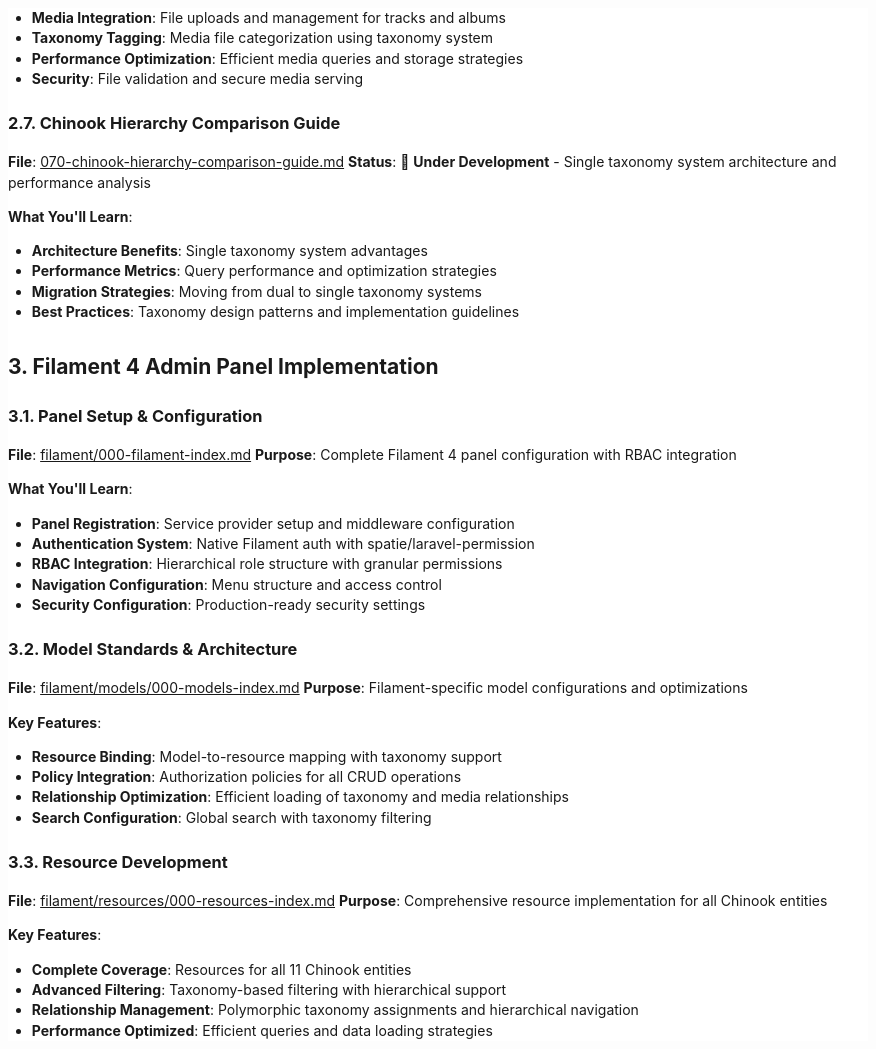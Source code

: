 - **Media Integration**: File uploads and management for tracks and albums
- **Taxonomy Tagging**: Media file categorization using taxonomy system
- **Performance Optimization**: Efficient media queries and storage strategies
- **Security**: File validation and secure media serving

### 2.7. Chinook Hierarchy Comparison Guide

**File**: [070-chinook-hierarchy-comparison-guide.md](070-chinook-hierarchy-comparison-guide.md)
**Status**: 🚧 **Under Development** - Single taxonomy system architecture and performance analysis

**What You'll Learn**:

- **Architecture Benefits**: Single taxonomy system advantages
- **Performance Metrics**: Query performance and optimization strategies
- **Migration Strategies**: Moving from dual to single taxonomy systems
- **Best Practices**: Taxonomy design patterns and implementation guidelines

## 3. Filament 4 Admin Panel Implementation

### 3.1. Panel Setup & Configuration

**File**: [filament/000-filament-index.md](filament/000-filament-index.md)
**Purpose**: Complete Filament 4 panel configuration with RBAC integration

**What You'll Learn**:

- **Panel Registration**: Service provider setup and middleware configuration
- **Authentication System**: Native Filament auth with spatie/laravel-permission
- **RBAC Integration**: Hierarchical role structure with granular permissions
- **Navigation Configuration**: Menu structure and access control
- **Security Configuration**: Production-ready security settings

### 3.2. Model Standards & Architecture

**File**: [filament/models/000-models-index.md](filament/models/000-models-index.md)
**Purpose**: Filament-specific model configurations and optimizations

**Key Features**:

- **Resource Binding**: Model-to-resource mapping with taxonomy support
- **Policy Integration**: Authorization policies for all CRUD operations
- **Relationship Optimization**: Efficient loading of taxonomy and media relationships
- **Search Configuration**: Global search with taxonomy filtering

### 3.3. Resource Development

**File**: [filament/resources/000-resources-index.md](filament/resources/000-resources-index.md)
**Purpose**: Comprehensive resource implementation for all Chinook entities

**Key Features**:

- **Complete Coverage**: Resources for all 11 Chinook entities
- **Advanced Filtering**: Taxonomy-based filtering with hierarchical support
- **Relationship Management**: Polymorphic taxonomy assignments and hierarchical navigation
- **Performance Optimized**: Efficient queries and data loading strategies
